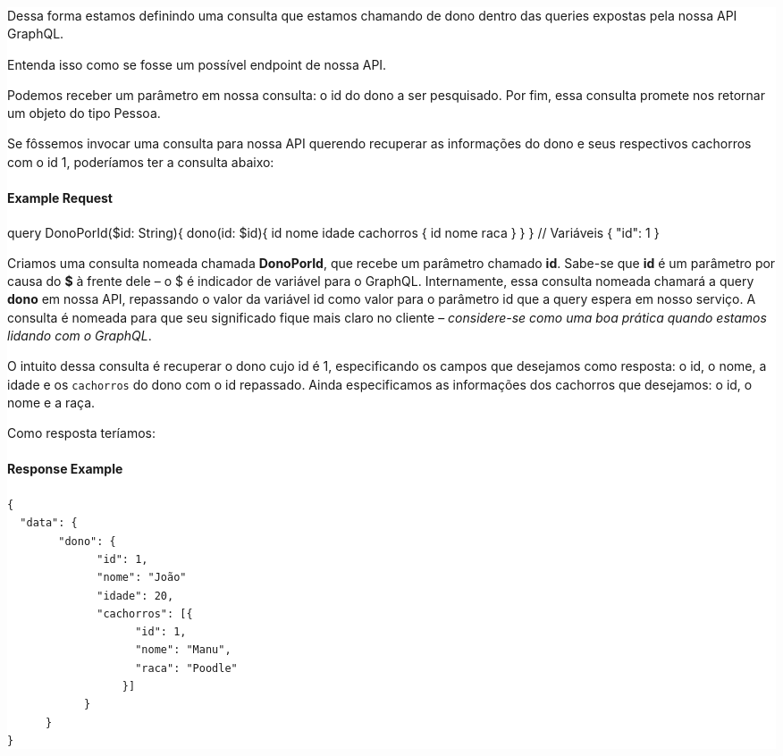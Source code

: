 Dessa forma estamos definindo uma consulta que estamos chamando de dono dentro das queries expostas pela nossa API GraphQL.

Entenda isso como se fosse um possível endpoint de nossa API.

Podemos receber um parâmetro em nossa consulta: o id do dono a ser pesquisado. Por fim, essa consulta promete nos retornar um objeto do tipo Pessoa.

Se fôssemos invocar uma consulta para nossa API querendo recuperar as informações do dono e seus respectivos cachorros com o id 1, poderíamos ter a consulta abaixo:

<h4>Example Request</h4>
	query DonoPorId($id: String){
		  dono(id: $id){
			    id
			    nome
			    idade
			    cachorros {
			      id
			      nome
			      raca
			    }
		  }
	}
	// Variáveis
	{
		  "id": 1
	}

Criamos uma consulta nomeada chamada **DonoPorId**, que recebe um parâmetro chamado **id**. Sabe-se que **id** é um parâmetro por causa do **$** à frente dele – o $ é indicador de variável para o GraphQL. Internamente, essa consulta nomeada chamará a query **dono** em nossa API, repassando o valor da variável id como valor para o parâmetro id que a query espera em nosso serviço. A consulta é nomeada para que seu significado fique mais claro no cliente – *considere-se como uma boa prática quando estamos lidando com o GraphQL*.

O intuito dessa consulta é  recuperar o dono cujo id é 1, especificando os campos que desejamos como resposta: o id, o nome, a idade e os `cachorros` do dono com o id repassado. Ainda especificamos as informações dos cachorros que desejamos: o id, o nome e a raça.

Como resposta teríamos:

<h4>Response Example</h4>

	{
	  "data": {
		    "dono": {
			      "id": 1,
			      "nome": "João"
			      "idade": 20,
			      "cachorros": [{
				        "id": 1,
				        "nome": "Manu",
				        "raca": "Poodle"
				      }]
			    }
		  }
	}
